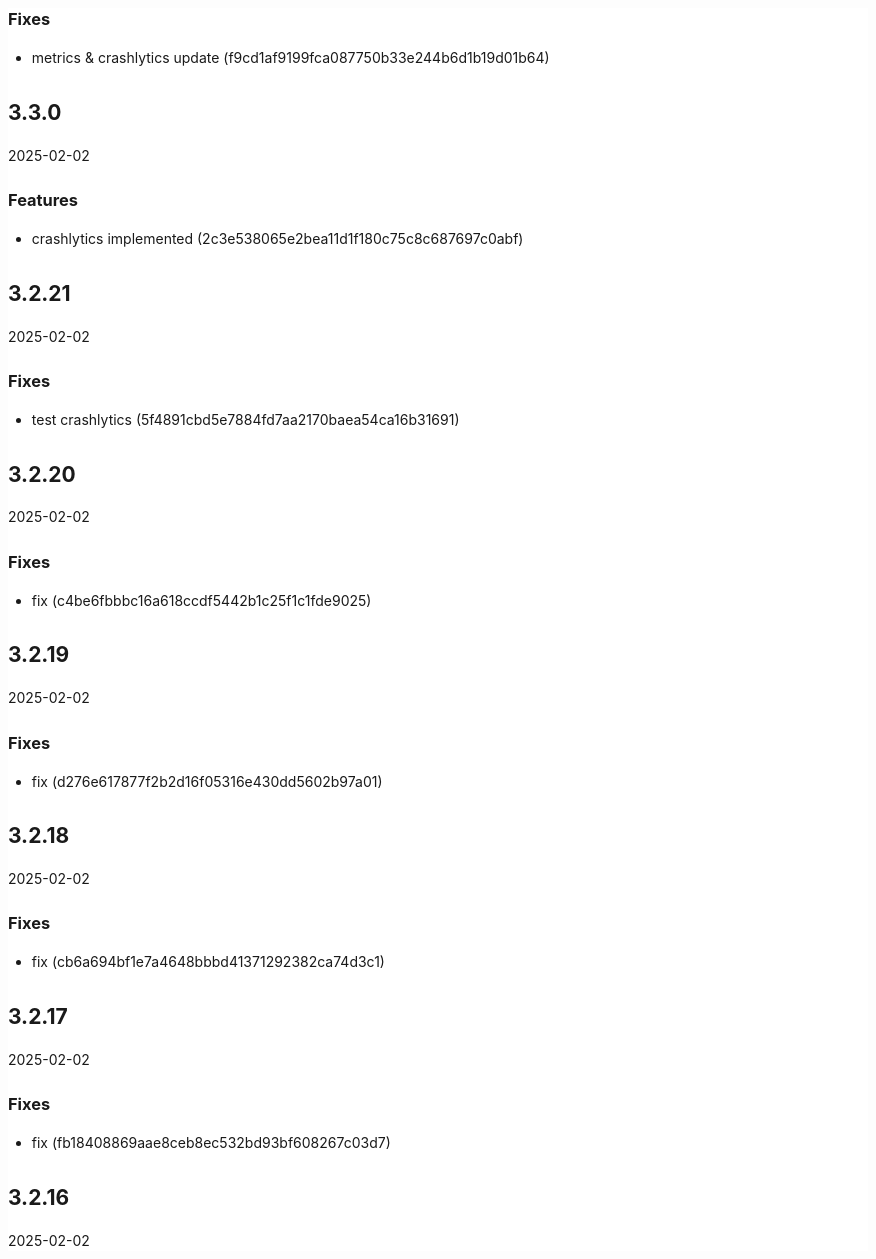 ### Fixes

- metrics & crashlytics update (f9cd1af9199fca087750b33e244b6d1b19d01b64)

## 3.3.0
2025-02-02

### Features

- crashlytics implemented (2c3e538065e2bea11d1f180c75c8c687697c0abf)

## 3.2.21
2025-02-02

### Fixes

- test crashlytics (5f4891cbd5e7884fd7aa2170baea54ca16b31691)

## 3.2.20
2025-02-02

### Fixes

- fix (c4be6fbbbc16a618ccdf5442b1c25f1c1fde9025)

## 3.2.19
2025-02-02

### Fixes

- fix (d276e617877f2b2d16f05316e430dd5602b97a01)

## 3.2.18
2025-02-02

### Fixes

- fix (cb6a694bf1e7a4648bbbd41371292382ca74d3c1)

## 3.2.17
2025-02-02

### Fixes

- fix (fb18408869aae8ceb8ec532bd93bf608267c03d7)

## 3.2.16
2025-02-02
